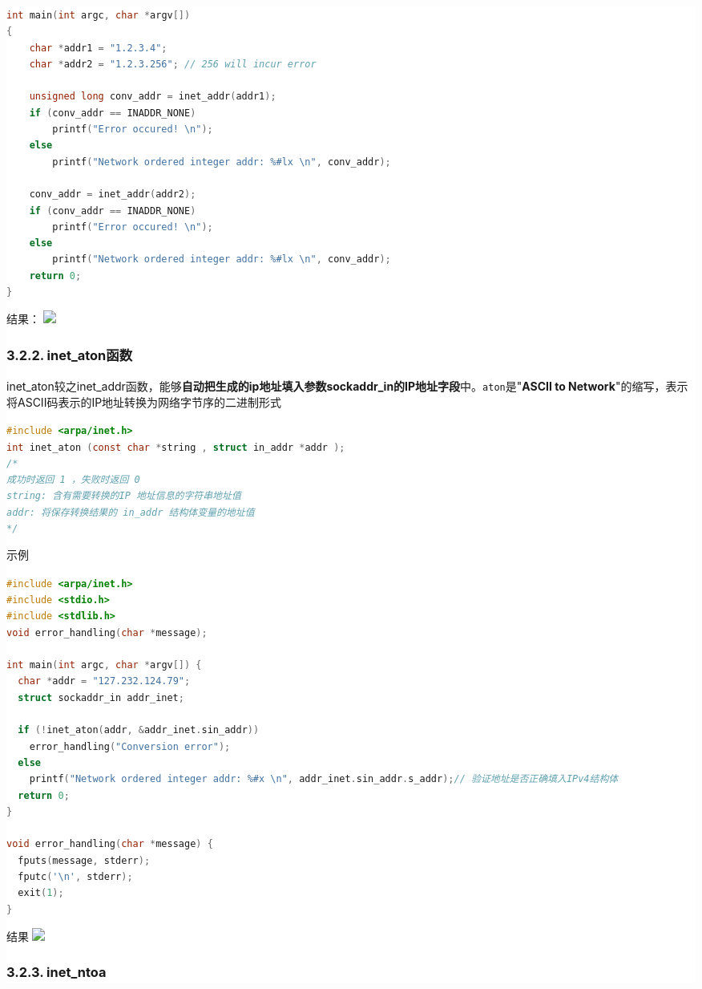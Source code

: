```c
int main(int argc, char *argv[])
{
    char *addr1 = "1.2.3.4";
    char *addr2 = "1.2.3.256"; // 256 will incur error

    unsigned long conv_addr = inet_addr(addr1);
    if (conv_addr == INADDR_NONE)
        printf("Error occured! \n");
    else
        printf("Network ordered integer addr: %#lx \n", conv_addr);

    conv_addr = inet_addr(addr2);
    if (conv_addr == INADDR_NONE)
        printf("Error occured! \n");
    else
        printf("Network ordered integer addr: %#lx \n", conv_addr);
    return 0;
}
```
结果：
![](attachment/941c48be404b3f47f30caff8f5d00ad0.png)
### 3.2.2. inet_aton函数
inet_aton较之inet_addr函数，能够**自动把生成的ip地址填入参数sockaddr_in的IP地址字段**中。`aton`是"**ASCII to Network**"的缩写，表示将ASCII码表示的IP地址转换为网络字节序的二进制形式
```c
#include <arpa/inet.h>
int inet_aton (const char *string , struct in_addr *addr );
/*
成功时返回 1 ，失败时返回 0
string: 含有需要转换的IP 地址信息的字符串地址值
addr: 将保存转换结果的 in_addr 结构体变量的地址值
*/
```
示例
```c
#include <arpa/inet.h>
#include <stdio.h>
#include <stdlib.h>
void error_handling(char *message);

int main(int argc, char *argv[]) {
  char *addr = "127.232.124.79";
  struct sockaddr_in addr_inet;

  if (!inet_aton(addr, &addr_inet.sin_addr))
    error_handling("Conversion error");
  else
    printf("Network ordered integer addr: %#x \n", addr_inet.sin_addr.s_addr);// 验证地址是否正确填入IPv4结构体
  return 0;
}

void error_handling(char *message) {
  fputs(message, stderr);
  fputc('\n', stderr);
  exit(1);
}
```
结果
![](attachment/c6f0ae89aedb08c97f94c9320cd94f42.png)
### 3.2.3. inet_ntoa